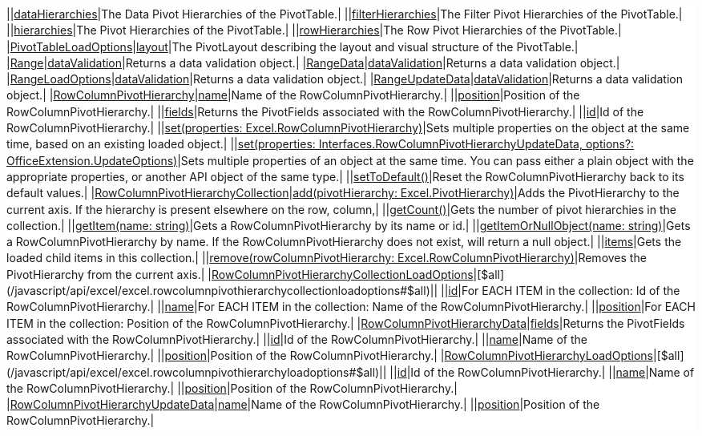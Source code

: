 ||[dataHierarchies](/javascript/api/excel/excel.pivottabledata#datahierarchies)|The Data Pivot Hierarchies of the PivotTable.|
||[filterHierarchies](/javascript/api/excel/excel.pivottabledata#filterhierarchies)|The Filter Pivot Hierarchies of the PivotTable.|
||[hierarchies](/javascript/api/excel/excel.pivottabledata#hierarchies)|The Pivot Hierarchies of the PivotTable.|
||[rowHierarchies](/javascript/api/excel/excel.pivottabledata#rowhierarchies)|The Row Pivot Hierarchies of the PivotTable.|
|[PivotTableLoadOptions](/javascript/api/excel/excel.pivottableloadoptions)|[layout](/javascript/api/excel/excel.pivottableloadoptions#layout)|The PivotLayout describing the layout and visual structure of the PivotTable.|
|[Range](/javascript/api/excel/excel.range)|[dataValidation](/javascript/api/excel/excel.range#datavalidation)|Returns a data validation object.|
|[RangeData](/javascript/api/excel/excel.rangedata)|[dataValidation](/javascript/api/excel/excel.rangedata#datavalidation)|Returns a data validation object.|
|[RangeLoadOptions](/javascript/api/excel/excel.rangeloadoptions)|[dataValidation](/javascript/api/excel/excel.rangeloadoptions#datavalidation)|Returns a data validation object.|
|[RangeUpdateData](/javascript/api/excel/excel.rangeupdatedata)|[dataValidation](/javascript/api/excel/excel.rangeupdatedata#datavalidation)|Returns a data validation object.|
|[RowColumnPivotHierarchy](/javascript/api/excel/excel.rowcolumnpivothierarchy)|[name](/javascript/api/excel/excel.rowcolumnpivothierarchy#name)|Name of the RowColumnPivotHierarchy.|
||[position](/javascript/api/excel/excel.rowcolumnpivothierarchy#position)|Position of the RowColumnPivotHierarchy.|
||[fields](/javascript/api/excel/excel.rowcolumnpivothierarchy#fields)|Returns the PivotFields associated with the RowColumnPivotHierarchy.|
||[id](/javascript/api/excel/excel.rowcolumnpivothierarchy#id)|Id of the RowColumnPivotHierarchy.|
||[set(properties: Excel.RowColumnPivotHierarchy)](/javascript/api/excel/excel.rowcolumnpivothierarchy#set-properties-)|Sets multiple properties on the object at the same time, based on an existing loaded object.|
||[set(properties: Interfaces.RowColumnPivotHierarchyUpdateData, options?: OfficeExtension.UpdateOptions)](/javascript/api/excel/excel.rowcolumnpivothierarchy#set-properties--options-)|Sets multiple properties of an object at the same time. You can pass either a plain object with the appropriate properties, or another API object of the same type.|
||[setToDefault()](/javascript/api/excel/excel.rowcolumnpivothierarchy#settodefault--)|Reset the RowColumnPivotHierarchy back to its default values.|
|[RowColumnPivotHierarchyCollection](/javascript/api/excel/excel.rowcolumnpivothierarchycollection)|[add(pivotHierarchy: Excel.PivotHierarchy)](/javascript/api/excel/excel.rowcolumnpivothierarchycollection#add-pivothierarchy-)|Adds the PivotHierarchy to the current axis. If the hierarchy is present elsewhere on the row, column,|
||[getCount()](/javascript/api/excel/excel.rowcolumnpivothierarchycollection#getcount--)|Gets the number of pivot hierarchies in the collection.|
||[getItem(name: string)](/javascript/api/excel/excel.rowcolumnpivothierarchycollection#getitem-name-)|Gets a RowColumnPivotHierarchy by its name or id.|
||[getItemOrNullObject(name: string)](/javascript/api/excel/excel.rowcolumnpivothierarchycollection#getitemornullobject-name-)|Gets a RowColumnPivotHierarchy by name. If the RowColumnPivotHierarchy does not exist, will return a null object.|
||[items](/javascript/api/excel/excel.rowcolumnpivothierarchycollection#items)|Gets the loaded child items in this collection.|
||[remove(rowColumnPivotHierarchy: Excel.RowColumnPivotHierarchy)](/javascript/api/excel/excel.rowcolumnpivothierarchycollection#remove-rowcolumnpivothierarchy-)|Removes the PivotHierarchy from the current axis.|
|[RowColumnPivotHierarchyCollectionLoadOptions](/javascript/api/excel/excel.rowcolumnpivothierarchycollectionloadoptions)|[$all](/javascript/api/excel/excel.rowcolumnpivothierarchycollectionloadoptions#$all)||
||[id](/javascript/api/excel/excel.rowcolumnpivothierarchycollectionloadoptions#id)|For EACH ITEM in the collection: Id of the RowColumnPivotHierarchy.|
||[name](/javascript/api/excel/excel.rowcolumnpivothierarchycollectionloadoptions#name)|For EACH ITEM in the collection: Name of the RowColumnPivotHierarchy.|
||[position](/javascript/api/excel/excel.rowcolumnpivothierarchycollectionloadoptions#position)|For EACH ITEM in the collection: Position of the RowColumnPivotHierarchy.|
|[RowColumnPivotHierarchyData](/javascript/api/excel/excel.rowcolumnpivothierarchydata)|[fields](/javascript/api/excel/excel.rowcolumnpivothierarchydata#fields)|Returns the PivotFields associated with the RowColumnPivotHierarchy.|
||[id](/javascript/api/excel/excel.rowcolumnpivothierarchydata#id)|Id of the RowColumnPivotHierarchy.|
||[name](/javascript/api/excel/excel.rowcolumnpivothierarchydata#name)|Name of the RowColumnPivotHierarchy.|
||[position](/javascript/api/excel/excel.rowcolumnpivothierarchydata#position)|Position of the RowColumnPivotHierarchy.|
|[RowColumnPivotHierarchyLoadOptions](/javascript/api/excel/excel.rowcolumnpivothierarchyloadoptions)|[$all](/javascript/api/excel/excel.rowcolumnpivothierarchyloadoptions#$all)||
||[id](/javascript/api/excel/excel.rowcolumnpivothierarchyloadoptions#id)|Id of the RowColumnPivotHierarchy.|
||[name](/javascript/api/excel/excel.rowcolumnpivothierarchyloadoptions#name)|Name of the RowColumnPivotHierarchy.|
||[position](/javascript/api/excel/excel.rowcolumnpivothierarchyloadoptions#position)|Position of the RowColumnPivotHierarchy.|
|[RowColumnPivotHierarchyUpdateData](/javascript/api/excel/excel.rowcolumnpivothierarchyupdatedata)|[name](/javascript/api/excel/excel.rowcolumnpivothierarchyupdatedata#name)|Name of the RowColumnPivotHierarchy.|
||[position](/javascript/api/excel/excel.rowcolumnpivothierarchyupdatedata#position)|Position of the RowColumnPivotHierarchy.|
